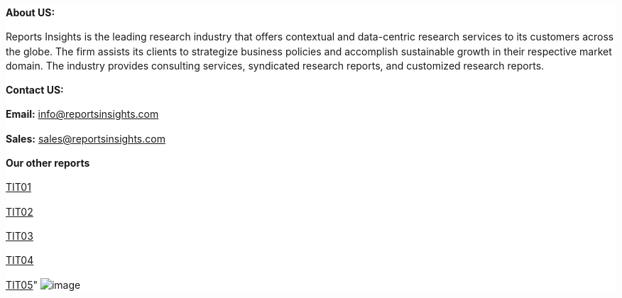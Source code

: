 <strong><strong>About US</strong>:</strong>

Reports Insights is the leading research industry that offers contextual and data-centric research services to its customers across the globe. The firm assists its clients to strategize business policies and accomplish sustainable growth in their respective market domain. The industry provides consulting services, syndicated research reports, and customized research reports.

<strong>Contact US:</strong>

<p class=><b>Email:</b> <a href=mailto:info@reportsinsights.com>info@reportsinsights.com</a></p>
<p class=><b>Sales:</b> <a href=mailto:sales@reportsinsights.com>sales@reportsinsights.com</a></p>

<strong>Our other reports</strong>

<a href=LIN01>TIT01</a>

<a href=LIN02>TIT02</a>

<a href=LIN03>TIT03</a>

<a href=LIN04>TIT04</a>

<a href=LIN05>TIT05</a>"
![image](https://github.com/user-attachments/assets/7f491754-d80b-4941-86e7-384da089808b)
